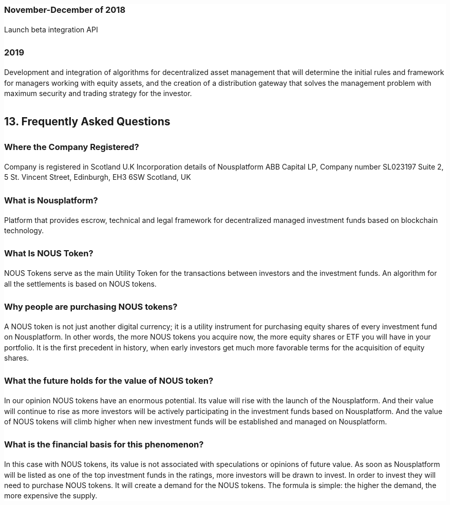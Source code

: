 ### November-December of 2018
Launch beta integration API
 
### 2019
Development and integration of algorithms for decentralized asset management that will determine the initial rules and framework for managers working with equity assets, and the creation of a distribution gateway that solves the management problem with maximum security and trading strategy for the investor.


## 13. Frequently Asked Questions

### Where the Company Registered?

Company is registered in Scotland U.K
Incorporation details of Nousplatform
ABB Capital LP, Company number SL023197
Suite 2, 5 St. Vincent Street,
Edinburgh, EH3 6SW Scotland, UK

### What is Nousplatform?

Platform that provides escrow, technical and legal framework for decentralized managed investment funds based on blockchain technology.

### What Is NOUS Token?

NOUS Tokens serve as the main Utility Token for the transactions between investors and the investment funds. An algorithm for all the settlements is based on NOUS tokens.

### Why people are purchasing NOUS tokens?

A NOUS token is not just another digital currency; it is a utility instrument for purchasing equity shares of every investment fund on Nousplatform. In other words, the more NOUS tokens you acquire now, the more equity shares or ETF you will have in your portfolio. It is the first precedent in history, when early investors get much more favorable terms for the acquisition of equity shares.
 
### What the future holds for the value of NOUS token?

In our opinion NOUS tokens have an enormous potential. Its value will rise with the launch of the Nousplatform. And their value will continue to rise as more investors will be actively participating in the investment funds based on Nousplatform. And the value of NOUS tokens will climb higher when new investment funds will be established and managed on Nousplatform.

 ### What is the financial basis for this phenomenon?
 
In this case with NOUS tokens, its value is not associated with speculations or opinions of future value. As soon as Nousplatform will be listed as one of the top investment funds in the ratings, more investors will be drawn to invest. In order to invest they will need to purchase NOUS tokens. It will create a demand for the NOUS tokens. The formula is simple: the higher the demand, the more expensive the supply.
